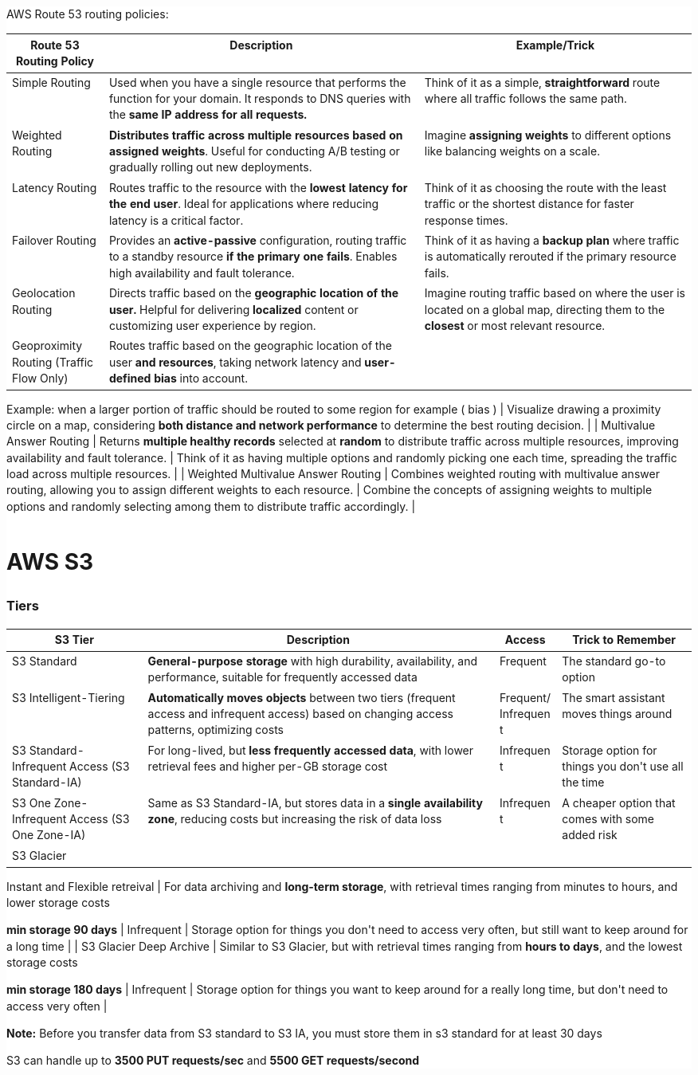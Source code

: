 AWS Route 53 routing policies:

| Route 53 Routing Policy | Description | Example/Trick |
| --- | --- | --- |
| Simple Routing | Used when you have a single resource that performs the function for your domain. It responds to DNS queries with the **same IP address for all requests.** | Think of it as a simple, **straightforward** route where all traffic follows the same path. |
| Weighted Routing | **Distributes traffic across multiple resources based on assigned weights**. Useful for conducting A/B testing or gradually rolling out new deployments. | Imagine **assigning weights** to different options like balancing weights on a scale. |
| Latency Routing | Routes traffic to the resource with the **lowest latency for the end user**. Ideal for applications where reducing latency is a critical factor. | Think of it as choosing the route with the least traffic or the shortest distance for faster response times. |
| Failover Routing | Provides an **active-passive** configuration, routing traffic to a standby resource **if the primary one fails**. Enables high availability and fault tolerance. | Think of it as having a **backup plan** where traffic is automatically rerouted if the primary resource fails. |
| Geolocation Routing | Directs traffic based on the **geographic location of the user.** Helpful for delivering **localized** content or customizing user experience by region. | Imagine routing traffic based on where the user is located on a global map, directing them to the **closest** or most relevant resource. |
| Geoproximity Routing (Traffic Flow Only) | Routes traffic based on the geographic location of the user **and resources**, taking network latency and **user-defined bias** into account.

Example: when a larger portion of traffic should be routed to some region for example ( bias ) | Visualize drawing a proximity circle on a map, considering **both distance and network performance** to determine the best routing decision. |
| Multivalue Answer Routing | Returns **multiple healthy records** selected at **random** to distribute traffic across multiple resources, improving availability and fault tolerance. | Think of it as having multiple options and randomly picking one each time, spreading the traffic load across multiple resources. |
| Weighted Multivalue Answer Routing | Combines weighted routing with multivalue answer routing, allowing you to assign different weights to each resource. | Combine the concepts of assigning weights to multiple options and randomly selecting among them to distribute traffic accordingly. |

# AWS S3

### Tiers

| S3 Tier | Description | Access | Trick to Remember |
| --- | --- | --- | --- |
| S3 Standard | **General-purpose storage** with high durability, availability, and performance, suitable for frequently accessed data | Frequent | The standard go-to option |
| S3 Intelligent-Tiering | **Automatically moves objects** between two tiers (frequent access and infrequent access) based on changing access patterns, optimizing costs | Frequent/Infrequent | The smart assistant moves things around |
| S3 Standard-Infrequent Access (S3 Standard-IA) | For long-lived, but **less frequently accessed data**, with lower retrieval fees and higher per-GB storage cost | Infrequent | Storage option for things you don't use all the time |
| S3 One Zone-Infrequent Access (S3 One Zone-IA) | Same as S3 Standard-IA, but stores data in a **single availability zone**, reducing costs but increasing the risk of data loss | Infrequent | A cheaper option that comes with some added risk |
| S3 Glacier

Instant and Flexible retreival | For data archiving and **long-term storage**, with retrieval times ranging from minutes to hours, and lower storage costs

**min storage 90 days** | Infrequent | Storage option for things you don't need to access very often, but still want to keep around for a long time |
| S3 Glacier Deep Archive | Similar to S3 Glacier, but with retrieval times ranging from **hours to days**, and the lowest storage costs

**min storage 180 days** | Infrequent | Storage option for things you want to keep around for a really long time, but don't need to access very often |

**Note:** Before you transfer data from S3 standard to S3 IA, you must store them in s3 standard for at least 30 days

S3 can handle up to **3500 PUT requests/sec** and **5500 GET requests/second**
